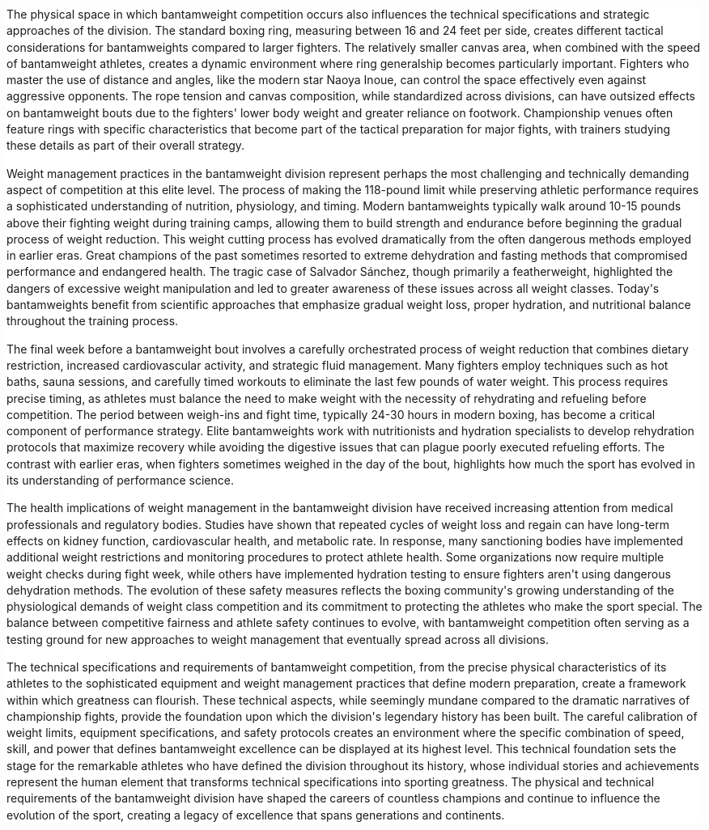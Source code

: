 The physical space in which bantamweight competition occurs also influences the technical specifications and strategic approaches of the division. The standard boxing ring, measuring between 16 and 24 feet per side, creates different tactical considerations for bantamweights compared to larger fighters. The relatively smaller canvas area, when combined with the speed of bantamweight athletes, creates a dynamic environment where ring generalship becomes particularly important. Fighters who master the use of distance and angles, like the modern star Naoya Inoue, can control the space effectively even against aggressive opponents. The rope tension and canvas composition, while standardized across divisions, can have outsized effects on bantamweight bouts due to the fighters' lower body weight and greater reliance on footwork. Championship venues often feature rings with specific characteristics that become part of the tactical preparation for major fights, with trainers studying these details as part of their overall strategy.

Weight management practices in the bantamweight division represent perhaps the most challenging and technically demanding aspect of competition at this elite level. The process of making the 118-pound limit while preserving athletic performance requires a sophisticated understanding of nutrition, physiology, and timing. Modern bantamweights typically walk around 10-15 pounds above their fighting weight during training camps, allowing them to build strength and endurance before beginning the gradual process of weight reduction. This weight cutting process has evolved dramatically from the often dangerous methods employed in earlier eras. Great champions of the past sometimes resorted to extreme dehydration and fasting methods that compromised performance and endangered health. The tragic case of Salvador Sánchez, though primarily a featherweight, highlighted the dangers of excessive weight manipulation and led to greater awareness of these issues across all weight classes. Today's bantamweights benefit from scientific approaches that emphasize gradual weight loss, proper hydration, and nutritional balance throughout the training process.

The final week before a bantamweight bout involves a carefully orchestrated process of weight reduction that combines dietary restriction, increased cardiovascular activity, and strategic fluid management. Many fighters employ techniques such as hot baths, sauna sessions, and carefully timed workouts to eliminate the last few pounds of water weight. This process requires precise timing, as athletes must balance the need to make weight with the necessity of rehydrating and refueling before competition. The period between weigh-ins and fight time, typically 24-30 hours in modern boxing, has become a critical component of performance strategy. Elite bantamweights work with nutritionists and hydration specialists to develop rehydration protocols that maximize recovery while avoiding the digestive issues that can plague poorly executed refueling efforts. The contrast with earlier eras, when fighters sometimes weighed in the day of the bout, highlights how much the sport has evolved in its understanding of performance science.

The health implications of weight management in the bantamweight division have received increasing attention from medical professionals and regulatory bodies. Studies have shown that repeated cycles of weight loss and regain can have long-term effects on kidney function, cardiovascular health, and metabolic rate. In response, many sanctioning bodies have implemented additional weight restrictions and monitoring procedures to protect athlete health. Some organizations now require multiple weight checks during fight week, while others have implemented hydration testing to ensure fighters aren't using dangerous dehydration methods. The evolution of these safety measures reflects the boxing community's growing understanding of the physiological demands of weight class competition and its commitment to protecting the athletes who make the sport special. The balance between competitive fairness and athlete safety continues to evolve, with bantamweight competition often serving as a testing ground for new approaches to weight management that eventually spread across all divisions.

The technical specifications and requirements of bantamweight competition, from the precise physical characteristics of its athletes to the sophisticated equipment and weight management practices that define modern preparation, create a framework within which greatness can flourish. These technical aspects, while seemingly mundane compared to the dramatic narratives of championship fights, provide the foundation upon which the division's legendary history has been built. The careful calibration of weight limits, equipment specifications, and safety protocols creates an environment where the specific combination of speed, skill, and power that defines bantamweight excellence can be displayed at its highest level. This technical foundation sets the stage for the remarkable athletes who have defined the division throughout its history, whose individual stories and achievements represent the human element that transforms technical specifications into sporting greatness. The physical and technical requirements of the bantamweight division have shaped the careers of countless champions and continue to influence the evolution of the sport, creating a legacy of excellence that spans generations and continents.
